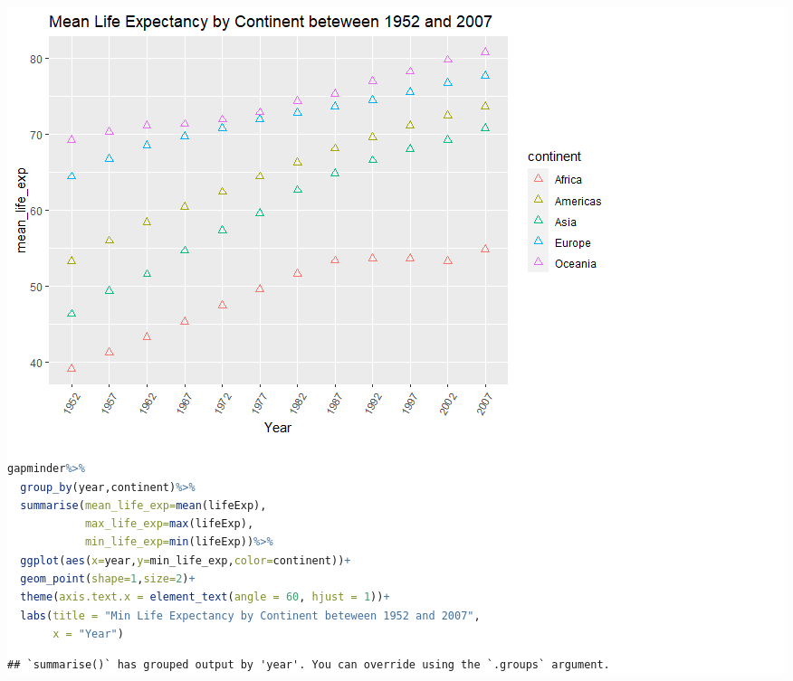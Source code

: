 ![](lab11_hw_files/figure-html/unnamed-chunk-12-2.png)

```r
gapminder%>%
  group_by(year,continent)%>%
  summarise(mean_life_exp=mean(lifeExp),
            max_life_exp=max(lifeExp),
            min_life_exp=min(lifeExp))%>%
  ggplot(aes(x=year,y=min_life_exp,color=continent))+
  geom_point(shape=1,size=2)+
  theme(axis.text.x = element_text(angle = 60, hjust = 1))+
  labs(title = "Min Life Expectancy by Continent beteween 1952 and 2007",
       x = "Year")
```

```
## `summarise()` has grouped output by 'year'. You can override using the `.groups` argument.
```
